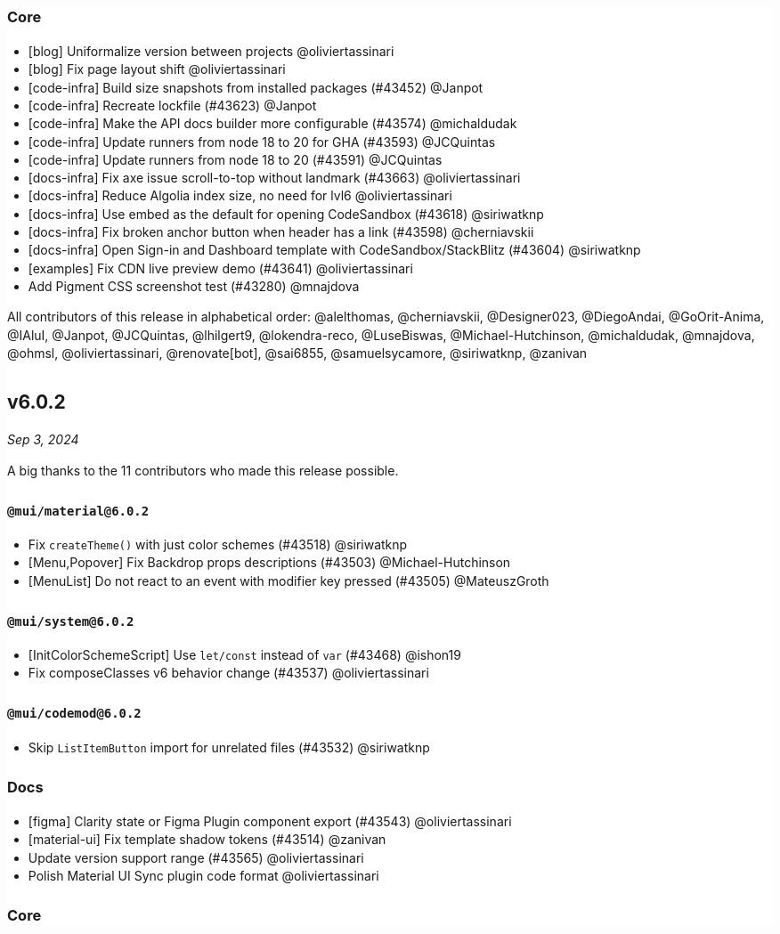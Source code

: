 ### Core

- [blog] Uniformalize version between projects @oliviertassinari
- [blog] Fix page layout shift @oliviertassinari
- [code-infra] Build size snapshots from installed packages (#43452) @Janpot
- [code-infra] Recreate lockfile (#43623) @Janpot
- [code-infra] Make the API docs builder more configurable (#43574) @michaldudak
- [code-infra] Update runners from node 18 to 20 for GHA (#43593) @JCQuintas
- [code-infra] Update runners from node 18 to 20 (#43591) @JCQuintas
- [docs-infra] Fix axe issue scroll-to-top without landmark (#43663) @oliviertassinari
- [docs-infra] Reduce Algolia index size, no need for lvl6 @oliviertassinari
- [docs-infra] Use embed as the default for opening CodeSandbox (#43618) @siriwatknp
- [docs-infra] Fix broken anchor button when header has a link (#43598) @cherniavskii
- [docs-infra] Open Sign-in and Dashboard template with CodeSandbox/StackBlitz (#43604) @siriwatknp
- [examples] Fix CDN live preview demo (#43641) @oliviertassinari
- Add Pigment CSS screenshot test (#43280) @mnajdova

All contributors of this release in alphabetical order: @alelthomas, @cherniavskii, @Designer023, @DiegoAndai, @GoOrit-Anima, @IAluI, @Janpot, @JCQuintas, @lhilgert9, @lokendra-reco, @LuseBiswas, @Michael-Hutchinson, @michaldudak, @mnajdova, @ohmsl, @oliviertassinari, @renovate[bot], @sai6855, @samuelsycamore, @siriwatknp, @zanivan

## v6.0.2



_Sep 3, 2024_

A big thanks to the 11 contributors who made this release possible.

### `@mui/material@6.0.2`

- Fix `createTheme()` with just color schemes (#43518) @siriwatknp
- [Menu,Popover] Fix Backdrop props descriptions (#43503) @Michael-Hutchinson
- [MenuList] Do not react to an event with modifier key pressed (#43505) @MateuszGroth

### `@mui/system@6.0.2`

- [InitColorSchemeScript] Use `let/const` instead of `var` (#43468) @ishon19
- Fix composeClasses v6 behavior change (#43537) @oliviertassinari

### `@mui/codemod@6.0.2`

- Skip `ListItemButton` import for unrelated files (#43532) @siriwatknp

### Docs

- [figma] Clarity state or Figma Plugin component export (#43543) @oliviertassinari
- [material-ui] Fix template shadow tokens (#43514) @zanivan
- Update version support range (#43565) @oliviertassinari
- Polish Material UI Sync plugin code format @oliviertassinari

### Core
